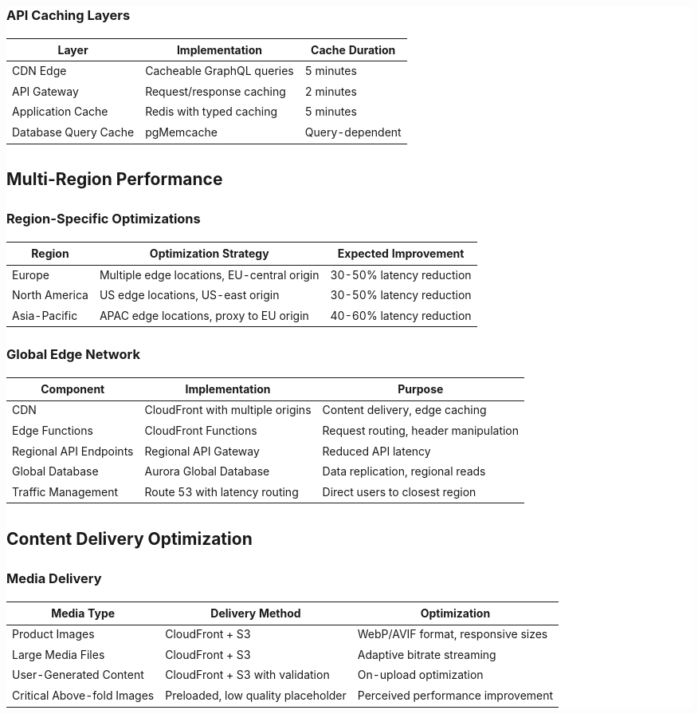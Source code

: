 ### API Caching Layers

| Layer | Implementation | Cache Duration |
|-------|----------------|---------------|
| CDN Edge | Cacheable GraphQL queries | 5 minutes |
| API Gateway | Request/response caching | 2 minutes |
| Application Cache | Redis with typed caching | 5 minutes |
| Database Query Cache | pgMemcache | Query-dependent |

## Multi-Region Performance

### Region-Specific Optimizations

| Region | Optimization Strategy | Expected Improvement |
|--------|----------------------|----------------------|
| Europe | Multiple edge locations, EU-central origin | 30-50% latency reduction |
| North America | US edge locations, US-east origin | 30-50% latency reduction |
| Asia-Pacific | APAC edge locations, proxy to EU origin | 40-60% latency reduction |

### Global Edge Network

| Component | Implementation | Purpose |
|-----------|----------------|---------|
| CDN | CloudFront with multiple origins | Content delivery, edge caching |
| Edge Functions | CloudFront Functions | Request routing, header manipulation |
| Regional API Endpoints | Regional API Gateway | Reduced API latency |
| Global Database | Aurora Global Database | Data replication, regional reads |
| Traffic Management | Route 53 with latency routing | Direct users to closest region |

## Content Delivery Optimization

### Media Delivery

| Media Type | Delivery Method | Optimization |
|------------|----------------|--------------|
| Product Images | CloudFront + S3 | WebP/AVIF format, responsive sizes |
| Large Media Files | CloudFront + S3 | Adaptive bitrate streaming |
| User-Generated Content | CloudFront + S3 with validation | On-upload optimization |
| Critical Above-fold Images | Preloaded, low quality placeholder | Perceived performance improvement |

